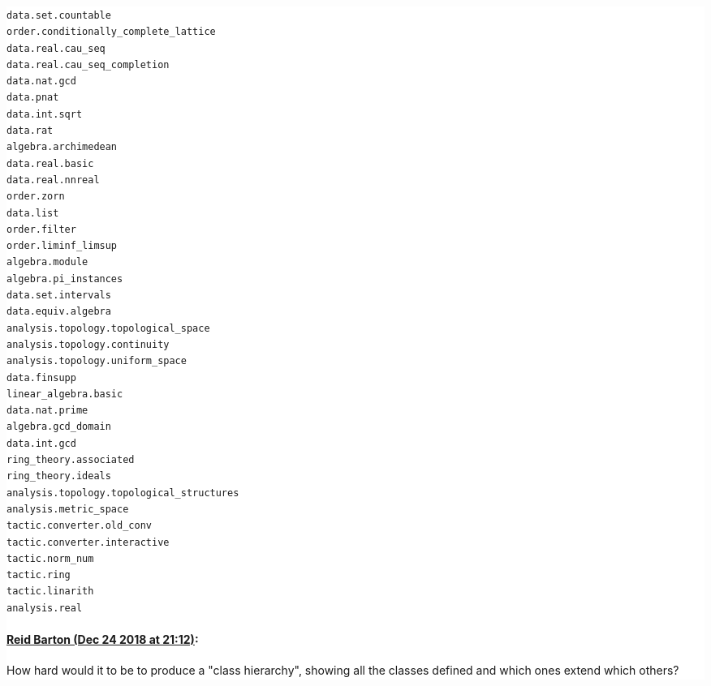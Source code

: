 ```
data.set.countable
order.conditionally_complete_lattice
data.real.cau_seq
data.real.cau_seq_completion
data.nat.gcd
data.pnat
data.int.sqrt
data.rat
algebra.archimedean
data.real.basic
data.real.nnreal
order.zorn
data.list
order.filter
order.liminf_limsup
algebra.module
algebra.pi_instances
data.set.intervals
data.equiv.algebra
analysis.topology.topological_space
analysis.topology.continuity
analysis.topology.uniform_space
data.finsupp
linear_algebra.basic
data.nat.prime
algebra.gcd_domain
data.int.gcd
ring_theory.associated
ring_theory.ideals
analysis.topology.topological_structures
analysis.metric_space
tactic.converter.old_conv
tactic.converter.interactive
tactic.norm_num
tactic.ring
tactic.linarith
analysis.real
```

#### [Reid Barton (Dec 24 2018 at 21:12)](https://leanprover.zulipchat.com/#narrow/stream/113488-general/topic/olean%20viewer/near/152483090):
How hard would it to be to produce a "class hierarchy", showing all the classes defined and which ones extend which others?

